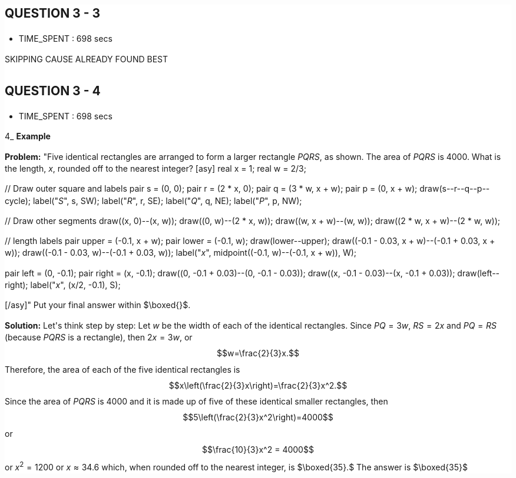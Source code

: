 

## QUESTION 3 - 3 
- TIME_SPENT : 698 secs

SKIPPING CAUSE ALREADY FOUND BEST



## QUESTION 3 - 4 
- TIME_SPENT : 698 secs

4_
**Example**

**Problem:** 
"Five identical rectangles are arranged to form a larger rectangle $PQRS$, as shown.  The area of $PQRS$ is $4000$.  What is the length, $x$, rounded off to the nearest integer? [asy]
real x = 1; real w = 2/3;

// Draw outer square and labels
pair s = (0, 0); pair r = (2 * x, 0); pair q = (3 * w, x + w); pair p = (0, x + w);
draw(s--r--q--p--cycle);
label("$S$", s, SW); label("$R$", r, SE); label("$Q$", q, NE); label("$P$", p, NW);

// Draw other segments
draw((x, 0)--(x, w));
draw((0, w)--(2 * x, w));
draw((w, x + w)--(w, w)); draw((2 * w, x + w)--(2 * w, w));

// length labels
pair upper = (-0.1, x + w);
pair lower = (-0.1, w);
draw(lower--upper);
draw((-0.1 - 0.03, x + w)--(-0.1 + 0.03, x + w));
draw((-0.1 - 0.03, w)--(-0.1 + 0.03, w));
label("$x$", midpoint((-0.1, w)--(-0.1, x + w)), W);

pair left = (0, -0.1); pair right = (x, -0.1);
draw((0, -0.1 + 0.03)--(0, -0.1 - 0.03));
draw((x, -0.1 - 0.03)--(x, -0.1 + 0.03));
draw(left--right);
label("$x$", (x/2, -0.1), S);

[/asy]"
Put your final answer within $\boxed{}$.

**Solution:** 
Let's think step by step:
Let $w$ be the width of each of the identical rectangles. Since $PQ=3w$, $RS=2x$ and $PQ=RS$ (because $PQRS$ is a rectangle), then $2x = 3w$, or $$w=\frac{2}{3}x.$$ Therefore, the area of each of the five identical rectangles is $$x\left(\frac{2}{3}x\right)=\frac{2}{3}x^2.$$ Since the area of $PQRS$ is 4000 and it is made up of five of these identical smaller rectangles, then $$5\left(\frac{2}{3}x^2\right)=4000$$ or $$\frac{10}{3}x^2 = 4000$$ or $x^2 = 1200$ or $x \approx 34.6$ which, when rounded off to the nearest integer, is $\boxed{35}.$ The answer is $\boxed{35}$
